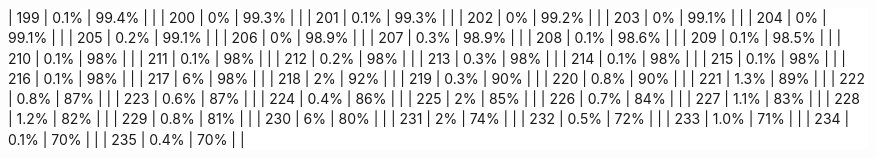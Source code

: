 | 199 | 0.1% | 99.4% |  |
| 200 | 0% | 99.3% |  |
| 201 | 0.1% | 99.3% |  |
| 202 | 0% | 99.2% |  |
| 203 | 0% | 99.1% |  |
| 204 | 0% | 99.1% |  |
| 205 | 0.2% | 99.1% |  |
| 206 | 0% | 98.9% |  |
| 207 | 0.3% | 98.9% |  |
| 208 | 0.1% | 98.6% |  |
| 209 | 0.1% | 98.5% |  |
| 210 | 0.1% | 98% |  |
| 211 | 0.1% | 98% |  |
| 212 | 0.2% | 98% |  |
| 213 | 0.3% | 98% |  |
| 214 | 0.1% | 98% |  |
| 215 | 0.1% | 98% |  |
| 216 | 0.1% | 98% |  |
| 217 | 6% | 98% |  |
| 218 | 2% | 92% |  |
| 219 | 0.3% | 90% |  |
| 220 | 0.8% | 90% |  |
| 221 | 1.3% | 89% |  |
| 222 | 0.8% | 87% |  |
| 223 | 0.6% | 87% |  |
| 224 | 0.4% | 86% |  |
| 225 | 2% | 85% |  |
| 226 | 0.7% | 84% |  |
| 227 | 1.1% | 83% |  |
| 228 | 1.2% | 82% |  |
| 229 | 0.8% | 81% |  |
| 230 | 6% | 80% |  |
| 231 | 2% | 74% |  |
| 232 | 0.5% | 72% |  |
| 233 | 1.0% | 71% |  |
| 234 | 0.1% | 70% |  |
| 235 | 0.4% | 70% |  |